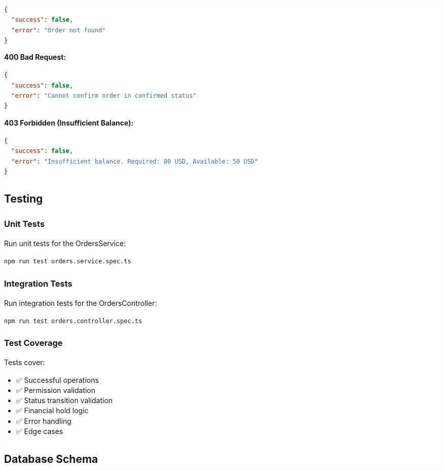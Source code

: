 ```json
{
  "success": false,
  "error": "Order not found"
}
```

**400 Bad Request:**

```json
{
  "success": false,
  "error": "Cannot confirm order in confirmed status"
}
```

**403 Forbidden (Insufficient Balance):**

```json
{
  "success": false,
  "error": "Insufficient balance. Required: 80 USD, Available: 50 USD"
}
```

## Testing

### Unit Tests

Run unit tests for the OrdersService:

```bash
npm run test orders.service.spec.ts
```

### Integration Tests

Run integration tests for the OrdersController:

```bash
npm run test orders.controller.spec.ts
```

### Test Coverage

Tests cover:

- ✅ Successful operations
- ✅ Permission validation
- ✅ Status transition validation
- ✅ Financial hold logic
- ✅ Error handling
- ✅ Edge cases

## Database Schema
